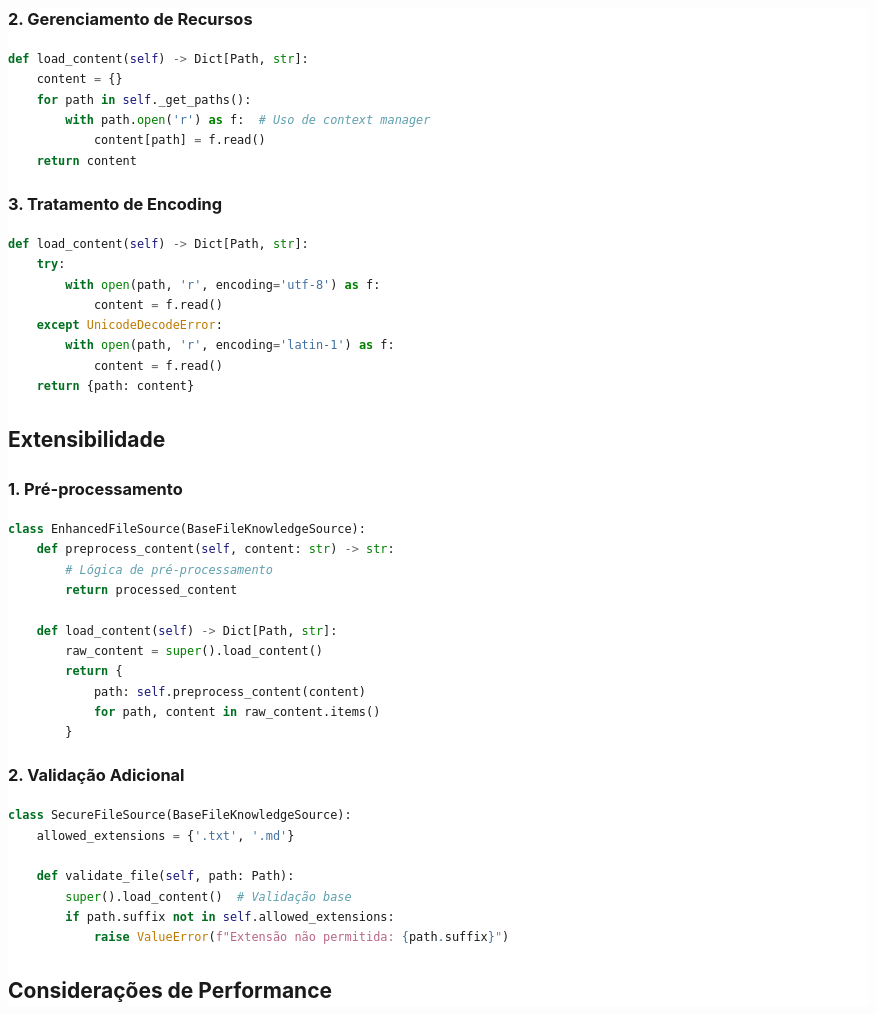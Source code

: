 ### 2. Gerenciamento de Recursos
```python
def load_content(self) -> Dict[Path, str]:
    content = {}
    for path in self._get_paths():
        with path.open('r') as f:  # Uso de context manager
            content[path] = f.read()
    return content
```

### 3. Tratamento de Encoding
```python
def load_content(self) -> Dict[Path, str]:
    try:
        with open(path, 'r', encoding='utf-8') as f:
            content = f.read()
    except UnicodeDecodeError:
        with open(path, 'r', encoding='latin-1') as f:
            content = f.read()
    return {path: content}
```

## Extensibilidade

### 1. Pré-processamento
```python
class EnhancedFileSource(BaseFileKnowledgeSource):
    def preprocess_content(self, content: str) -> str:
        # Lógica de pré-processamento
        return processed_content

    def load_content(self) -> Dict[Path, str]:
        raw_content = super().load_content()
        return {
            path: self.preprocess_content(content)
            for path, content in raw_content.items()
        }
```

### 2. Validação Adicional
```python
class SecureFileSource(BaseFileKnowledgeSource):
    allowed_extensions = {'.txt', '.md'}

    def validate_file(self, path: Path):
        super().load_content()  # Validação base
        if path.suffix not in self.allowed_extensions:
            raise ValueError(f"Extensão não permitida: {path.suffix}")
```

## Considerações de Performance
